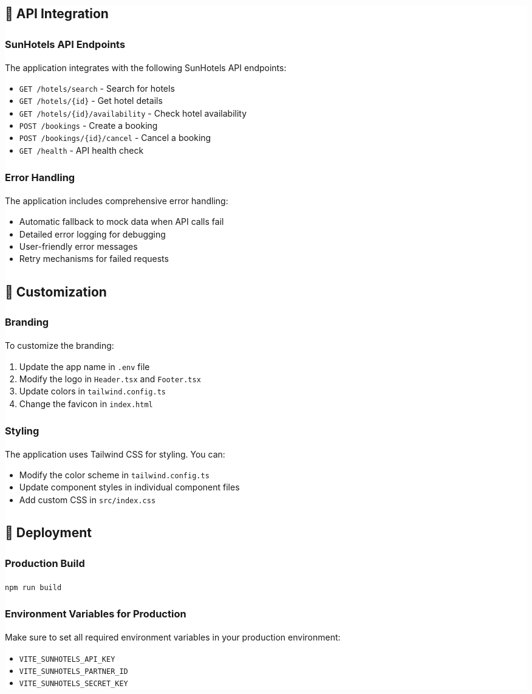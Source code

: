 ## 🔌 API Integration

### SunHotels API Endpoints

The application integrates with the following SunHotels API endpoints:

- `GET /hotels/search` - Search for hotels
- `GET /hotels/{id}` - Get hotel details
- `GET /hotels/{id}/availability` - Check hotel availability
- `POST /bookings` - Create a booking
- `POST /bookings/{id}/cancel` - Cancel a booking
- `GET /health` - API health check

### Error Handling

The application includes comprehensive error handling:
- Automatic fallback to mock data when API calls fail
- Detailed error logging for debugging
- User-friendly error messages
- Retry mechanisms for failed requests

## 🎨 Customization

### Branding

To customize the branding:
1. Update the app name in `.env` file
2. Modify the logo in `Header.tsx` and `Footer.tsx`
3. Update colors in `tailwind.config.ts`
4. Change the favicon in `index.html`

### Styling

The application uses Tailwind CSS for styling. You can:
- Modify the color scheme in `tailwind.config.ts`
- Update component styles in individual component files
- Add custom CSS in `src/index.css`

## 🚀 Deployment

### Production Build

```bash
npm run build
```

### Environment Variables for Production

Make sure to set all required environment variables in your production environment:
- `VITE_SUNHOTELS_API_KEY`
- `VITE_SUNHOTELS_PARTNER_ID`
- `VITE_SUNHOTELS_SECRET_KEY`
